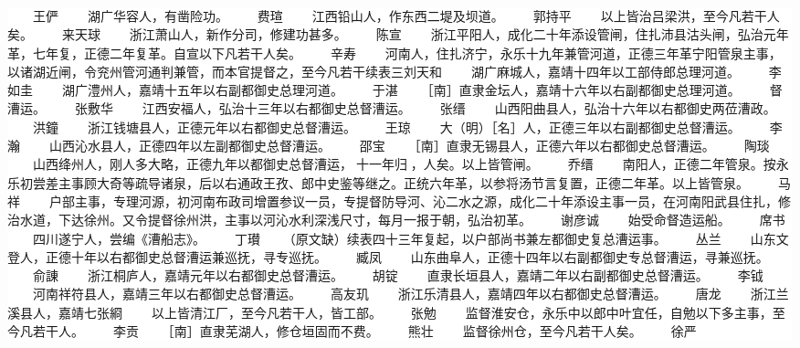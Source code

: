 　　王俨
　　湖广华容人，有凿险功。
　　费瑄
　　江西铅山人，作东西二堤及坝道。
　　郭持平
　　以上皆治吕梁洪，至今凡若干人矣。
　　来天球
　　浙江萧山人，新作分司，修建功甚多。
　　陈宣
　　浙江平阳人，成化二十年添设管闸，住扎沛县沽头闸，弘治元年革，七年复，正德二年复革。自宣以下凡若干人矣。
　　辛寿
　　河南人，住扎济宁，永乐十九年兼管河道，正德三年革宁阳管泉主事，以诸湖近闸，令兖州管河通判兼管，而本官提督之，至今凡若干续表三刘天和
　　湖广麻城人，嘉靖十四年以工部侍郎总理河道。
　　李如圭
　　湖广澧州人，嘉靖十五年以右副都御史总理河道。
　　于湛
　　［南］直隶金坛人，嘉靖十六年以右副都御史总理河道。
　　督漕运。
　　张敷华
　　江西安福人，弘治十三年以右都御史总督漕运。
　　张缙
　　山西阳曲县人，弘治十六年以右都御史两莅漕政。
　　洪鐘
　　浙江钱塘县人，正德元年以右都御史总督漕运。
　　王琼
　　大（明）［名］人，正德三年以右副都御史总督漕运。
　　李瀚
　　山西沁水县人，正德四年以左副都御史总督漕运。
　　邵宝
　　［南］直隶无锡县人，正德六年以右都御史总督漕运。
　　陶琰
　　山西绛州人，刚人多大略，正德九年以都御史总督漕运， 十一年归 ，人矣。以上皆管闸。
　　乔缙
　　南阳人，正德二年管泉。按永乐初尝差主事顾大奇等疏导诸泉，后以右通政王孜、郎中史鉴等继之。正统六年革，以参将汤节言复置，正德二年革。以上皆管泉。
　　马祥
　　户部主事，专理河源，初河南布政司增置参议一员，专提督防导河、沁二水之源，成化二十年添设主事一员，在河南阳武县住扎，修治水道，下达徐州。又令提督徐州洪，主事以河沁水利深浅尺寸，每月一报于朝，弘治初革。
　　谢彦诚
　　始受命督造运船。
　　席书
　　四川遂宁人，尝编《漕船志》。
　　丁瓉
　　（原文缺）续表四十三年复起，以户部尚书兼左都御史复总漕运事。
　　丛兰
　　山东文登人，正德十年以右都御史总督漕运兼巡抚，寻专巡抚。
　　臧凤
　　山东曲阜人，正德十四年以右副都御史专总督漕运，寻兼巡抚。
　　俞諌
　　浙江桐庐人，嘉靖元年以右都御史总督漕运。
　　胡锭
　　直隶长垣县人，嘉靖二年以右副都御史总督漕运。
　　李钺
　　河南祥符县人，嘉靖三年以右都御史总督漕运。
　　高友玑
　　浙江乐清县人，嘉靖四年以右都御史总督漕运。
　　唐龙
　　浙江兰溪县人，嘉靖七张綗
　　以上皆清江厂，至今凡若干人，皆工部。
　　张勉
　　监督淮安仓，永乐中以郎中叶宜任，自勉以下多主事，至今凡若干人。
　　李贡
　　［南］直隶芜湖人，修仓垣固而不费。
　　熊壮
　　监督徐州仓，至今凡若干人矣。
　　徐严